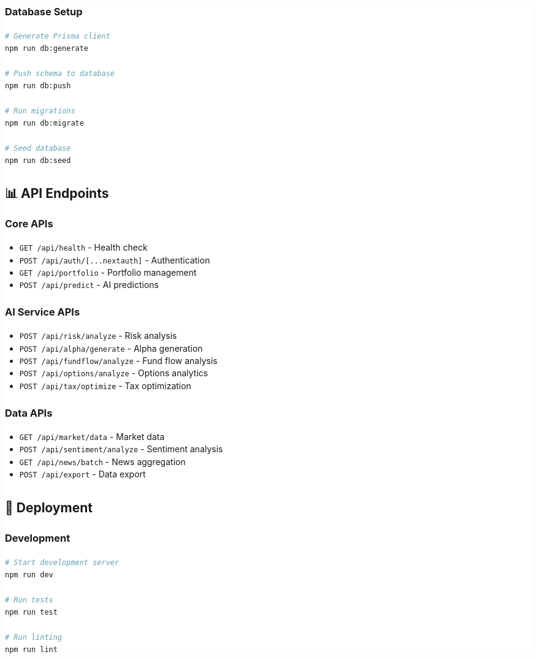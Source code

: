 ```bash
```

### Database Setup

```bash
# Generate Prisma client
npm run db:generate

# Push schema to database
npm run db:push

# Run migrations
npm run db:migrate

# Seed database
npm run db:seed
```

## 📊 API Endpoints

### Core APIs
- `GET /api/health` - Health check
- `POST /api/auth/[...nextauth]` - Authentication
- `GET /api/portfolio` - Portfolio management
- `POST /api/predict` - AI predictions

### AI Service APIs
- `POST /api/risk/analyze` - Risk analysis
- `POST /api/alpha/generate` - Alpha generation
- `POST /api/fundflow/analyze` - Fund flow analysis
- `POST /api/options/analyze` - Options analytics
- `POST /api/tax/optimize` - Tax optimization

### Data APIs
- `GET /api/market/data` - Market data
- `POST /api/sentiment/analyze` - Sentiment analysis
- `GET /api/news/batch` - News aggregation
- `POST /api/export` - Data export

## 🚀 Deployment

### Development
```bash
# Start development server
npm run dev

# Run tests
npm run test

# Run linting
npm run lint
```
